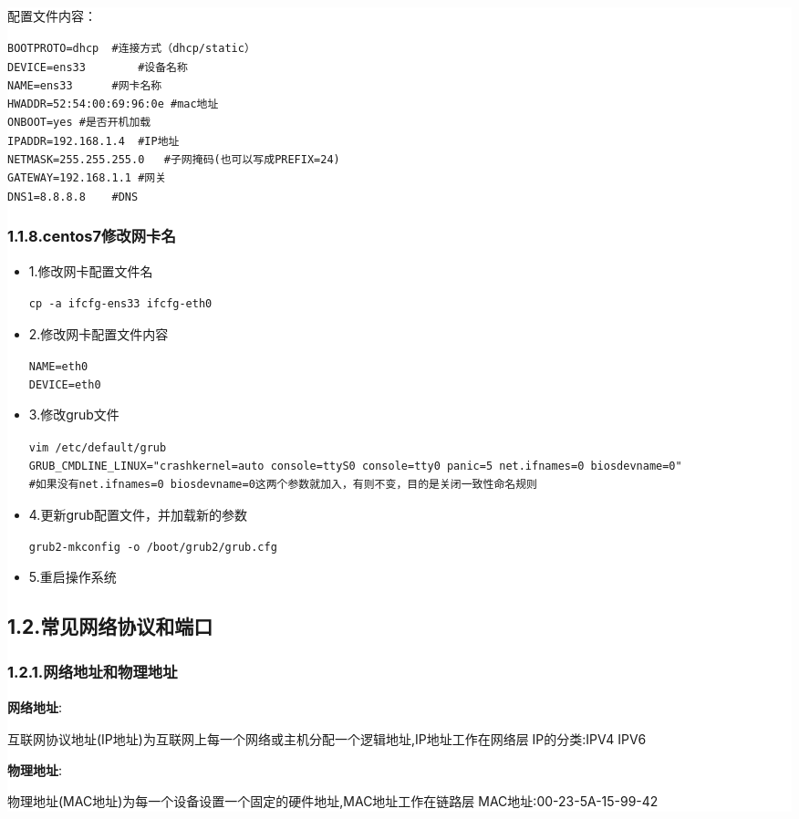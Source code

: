 配置文件内容：

```shell
BOOTPROTO=dhcp	#连接方式（dhcp/static）
DEVICE=ens33		#设备名称
NAME=ens33		#网卡名称
HWADDR=52:54:00:69:96:0e #mac地址
ONBOOT=yes #是否开机加载
IPADDR=192.168.1.4	#IP地址
NETMASK=255.255.255.0	#子网掩码(也可以写成PREFIX=24)
GATEWAY=192.168.1.1	#网关
DNS1=8.8.8.8	#DNS
```

### 1.1.8.centos7修改网卡名

- 1.修改网卡配置文件名

  ```
  cp -a ifcfg-ens33 ifcfg-eth0
  ```

- 2.修改网卡配置文件内容

  ```
  NAME=eth0
  DEVICE=eth0
  ```

- 3.修改grub文件

  ```
  vim /etc/default/grub
  GRUB_CMDLINE_LINUX="crashkernel=auto console=ttyS0 console=tty0 panic=5 net.ifnames=0 biosdevname=0"
  #如果没有net.ifnames=0 biosdevname=0这两个参数就加入，有则不变，目的是关闭一致性命名规则
  ```

- 4.更新grub配置文件，并加载新的参数

  ```
  grub2-mkconfig -o /boot/grub2/grub.cfg
  ```

- 5.重启操作系统

## 1.2.常见网络协议和端口

### 1.2.1.网络地址和物理地址

**网络地址**:

互联网协议地址(IP地址)为互联网上每一个网络或主机分配一个逻辑地址,IP地址工作在网络层
IP的分类:IPV4 IPV6

**物理地址**:

物理地址(MAC地址)为每一个设备设置一个固定的硬件地址,MAC地址工作在链路层
MAC地址:00-23-5A-15-99-42
